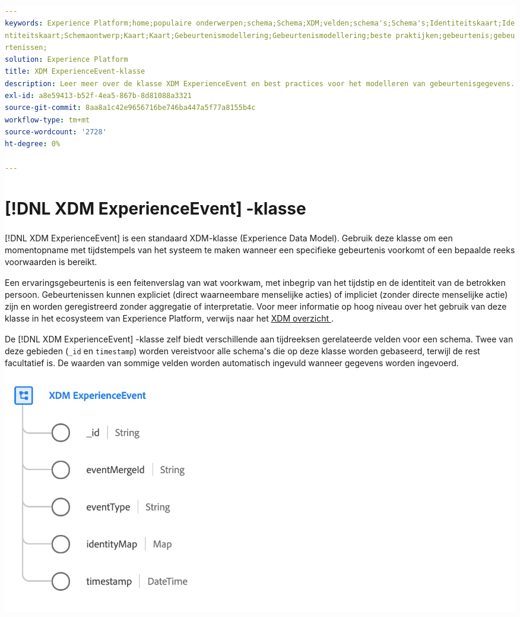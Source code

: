 ```yaml
---
keywords: Experience Platform;home;populaire onderwerpen;schema;Schema;XDM;velden;schema's;Schema's;Identiteitskaart;Identiteitskaart;Schemaontwerp;Kaart;Kaart;Gebeurtenismodellering;Gebeurtenismodellering;beste praktijken;gebeurtenis;gebeurtenissen;
solution: Experience Platform
title: XDM ExperienceEvent-klasse
description: Leer meer over de klasse XDM ExperienceEvent en best practices voor het modelleren van gebeurtenisgegevens.
exl-id: a8e59413-b52f-4ea5-867b-8d81088a3321
source-git-commit: 8aa8a1c42e9656716be746ba447a5f77a8155b4c
workflow-type: tm+mt
source-wordcount: '2728'
ht-degree: 0%

---
```


# [!DNL XDM ExperienceEvent] -klasse

[!DNL XDM ExperienceEvent] is een standaard XDM-klasse (Experience Data Model). Gebruik deze klasse om een momentopname met tijdstempels van het systeem te maken wanneer een specifieke gebeurtenis voorkomt of een bepaalde reeks voorwaarden is bereikt.

Een ervaringsgebeurtenis is een feitenverslag van wat voorkwam, met inbegrip van het tijdstip en de identiteit van de betrokken persoon. Gebeurtenissen kunnen expliciet (direct waarneembare menselijke acties) of impliciet (zonder directe menselijke actie) zijn en worden geregistreerd zonder aggregatie of interpretatie. Voor meer informatie op hoog niveau over het gebruik van deze klasse in het ecosysteem van Experience Platform, verwijs naar het [ XDM overzicht ](../home.md#data-behaviors).

De [!DNL XDM ExperienceEvent] -klasse zelf biedt verschillende aan tijdreeksen gerelateerde velden voor een schema. Twee van deze gebieden (`_id` en `timestamp`) worden vereist **&#x200B;**&#x200B;voor alle schema&#39;s die op deze klasse worden gebaseerd, terwijl de rest facultatief is. De waarden van sommige velden worden automatisch ingevuld wanneer gegevens worden ingevoerd.

![ de structuur van XDM ExperienceEvent aangezien het in Experience Platform UI verschijnt.](../images/classes/experienceevent/structure.png)
